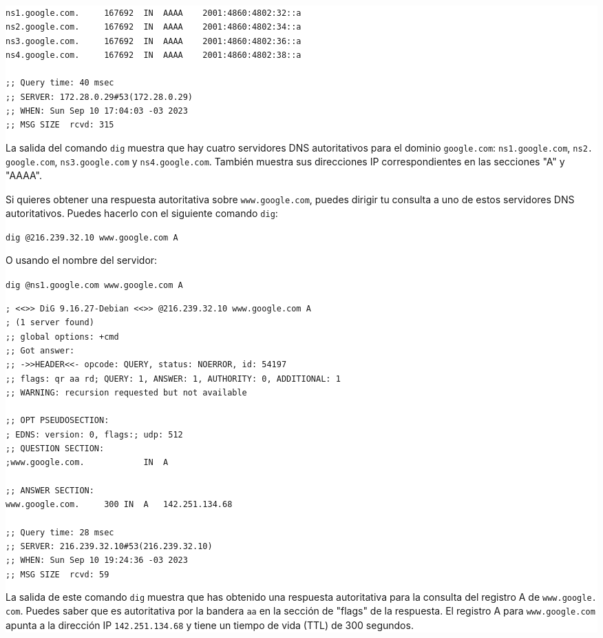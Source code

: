 ```shell
ns1.google.com.		167692	IN	AAAA	2001:4860:4802:32::a
ns2.google.com.		167692	IN	AAAA	2001:4860:4802:34::a
ns3.google.com.		167692	IN	AAAA	2001:4860:4802:36::a
ns4.google.com.		167692	IN	AAAA	2001:4860:4802:38::a

;; Query time: 40 msec
;; SERVER: 172.28.0.29#53(172.28.0.29)
;; WHEN: Sun Sep 10 17:04:03 -03 2023
;; MSG SIZE  rcvd: 315
```

La salida del comando `dig` muestra que hay cuatro servidores DNS autoritativos para el dominio `google.com`: `ns1.google.com`, `ns2.google.com`, `ns3.google.com` y `ns4.google.com`. También muestra sus direcciones IP correspondientes en las secciones "A" y "AAAA".

Si quieres obtener una respuesta autoritativa sobre `www.google.com`, puedes dirigir tu consulta a uno de estos servidores DNS autoritativos. Puedes hacerlo con el siguiente comando `dig`:

```bash
dig @216.239.32.10 www.google.com A
```

O usando el nombre del servidor:

```bash
dig @ns1.google.com www.google.com A
```

```shell
; <<>> DiG 9.16.27-Debian <<>> @216.239.32.10 www.google.com A
; (1 server found)
;; global options: +cmd
;; Got answer:
;; ->>HEADER<<- opcode: QUERY, status: NOERROR, id: 54197
;; flags: qr aa rd; QUERY: 1, ANSWER: 1, AUTHORITY: 0, ADDITIONAL: 1
;; WARNING: recursion requested but not available

;; OPT PSEUDOSECTION:
; EDNS: version: 0, flags:; udp: 512
;; QUESTION SECTION:
;www.google.com.			IN	A

;; ANSWER SECTION:
www.google.com.		300	IN	A	142.251.134.68

;; Query time: 28 msec
;; SERVER: 216.239.32.10#53(216.239.32.10)
;; WHEN: Sun Sep 10 19:24:36 -03 2023
;; MSG SIZE  rcvd: 59
```

La salida de este comando `dig` muestra que has obtenido una respuesta autoritativa para la consulta del registro A de `www.google.com`. Puedes saber que es autoritativa por la bandera `aa` en la sección de "flags" de la respuesta. El registro A para `www.google.com` apunta a la dirección IP `142.251.134.68` y tiene un tiempo de vida (TTL) de 300 segundos.
